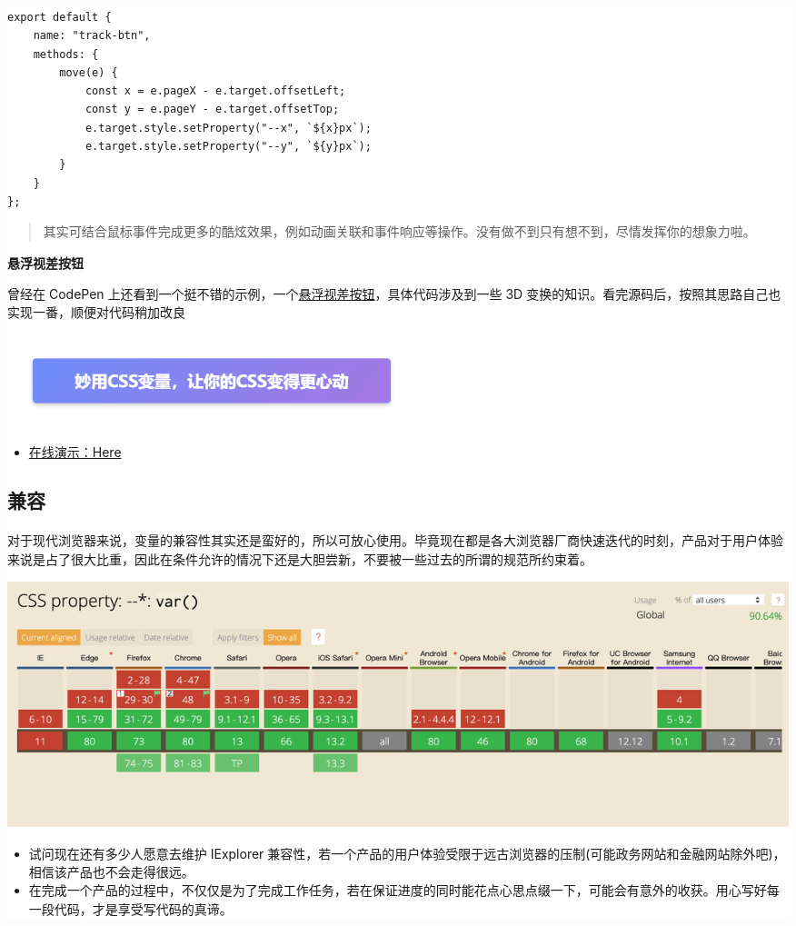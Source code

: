     export default {
        name: "track-btn",
        methods: {
            move(e) {
                const x = e.pageX - e.target.offsetLeft;
                const y = e.pageY - e.target.offsetTop;
                e.target.style.setProperty("--x", `${x}px`);
                e.target.style.setProperty("--y", `${y}px`);
            }
        }
    };

> 其实可结合鼠标事件完成更多的酷炫效果，例如动画关联和事件响应等操作。没有做不到只有想不到，尽情发挥你的想象力啦。

**悬浮视差按钮**

曾经在 CodePen 上还看到一个挺不错的示例，一个[悬浮视差按钮][link 1]，具体代码涉及到一些 3D 变换的知识。看完源码后，按照其思路自己也实现一番，顺便对代码稍加改良

![Image 1](_media/fe8e5ad9cee44da38cebb2252feeaaa6.png)

- [在线演示：Here][here]

## 兼容

对于现代浏览器来说，变量的兼容性其实还是蛮好的，所以可放心使用。毕竟现在都是各大浏览器厂商快速迭代的时刻，产品对于用户体验来说是占了很大比重，因此在条件允许的情况下还是大胆尝新，不要被一些过去的所谓的规范所约束着。

![Image 1](_media/fcc783c10c00493c839850956e0af29a.png)

- 试问现在还有多少人愿意去维护 IExplorer 兼容性，若一个产品的用户体验受限于远古浏览器的压制(可能政务网站和金融网站除外吧)，相信该产品也不会走得很远。
- 在完成一个产品的过程中，不仅仅是为了完成工作任务，若在保证进度的同时能花点心思点缀一下，可能会有意外的收获。用心写好每一段代码，才是享受写代码的真谛。

[css]: http://www.ruanyifeng.com/blog/2017/05/css-variables.html
[202203211348550.png]: https://s.poetries.work/images/202203211348550.png
[202203211348517.png]: https://s.poetries.work/images/202203211348517.png
[202203211348202.png]: https://s.poetries.work/images/202203211348202.png
[202203211348067.png]: https://s.poetries.work/images/202203211348067.png
[link 1]: https://t.co/qE0woiNip8
[202203211338351.png]: https://s.poetries.work/images/202203211338351.png
[here]: https://codepen.io/JowayYoung/pen/RwPdQEz
[202203211338694.png]: https://s.poetries.work/images/202203211338694.png
